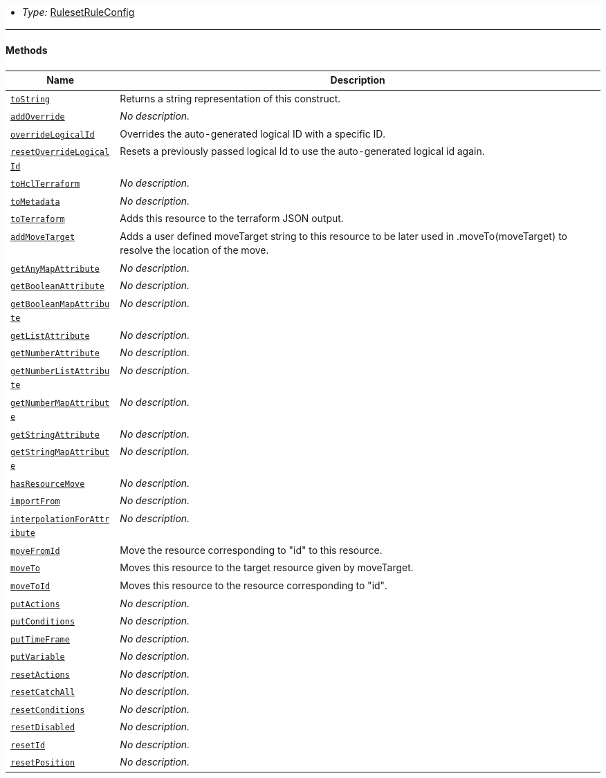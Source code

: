 - *Type:* <a href="#@cdktf/provider-pagerduty.rulesetRule.RulesetRuleConfig">RulesetRuleConfig</a>

---

#### Methods <a name="Methods" id="Methods"></a>

| **Name** | **Description** |
| --- | --- |
| <code><a href="#@cdktf/provider-pagerduty.rulesetRule.RulesetRule.toString">toString</a></code> | Returns a string representation of this construct. |
| <code><a href="#@cdktf/provider-pagerduty.rulesetRule.RulesetRule.addOverride">addOverride</a></code> | *No description.* |
| <code><a href="#@cdktf/provider-pagerduty.rulesetRule.RulesetRule.overrideLogicalId">overrideLogicalId</a></code> | Overrides the auto-generated logical ID with a specific ID. |
| <code><a href="#@cdktf/provider-pagerduty.rulesetRule.RulesetRule.resetOverrideLogicalId">resetOverrideLogicalId</a></code> | Resets a previously passed logical Id to use the auto-generated logical id again. |
| <code><a href="#@cdktf/provider-pagerduty.rulesetRule.RulesetRule.toHclTerraform">toHclTerraform</a></code> | *No description.* |
| <code><a href="#@cdktf/provider-pagerduty.rulesetRule.RulesetRule.toMetadata">toMetadata</a></code> | *No description.* |
| <code><a href="#@cdktf/provider-pagerduty.rulesetRule.RulesetRule.toTerraform">toTerraform</a></code> | Adds this resource to the terraform JSON output. |
| <code><a href="#@cdktf/provider-pagerduty.rulesetRule.RulesetRule.addMoveTarget">addMoveTarget</a></code> | Adds a user defined moveTarget string to this resource to be later used in .moveTo(moveTarget) to resolve the location of the move. |
| <code><a href="#@cdktf/provider-pagerduty.rulesetRule.RulesetRule.getAnyMapAttribute">getAnyMapAttribute</a></code> | *No description.* |
| <code><a href="#@cdktf/provider-pagerduty.rulesetRule.RulesetRule.getBooleanAttribute">getBooleanAttribute</a></code> | *No description.* |
| <code><a href="#@cdktf/provider-pagerduty.rulesetRule.RulesetRule.getBooleanMapAttribute">getBooleanMapAttribute</a></code> | *No description.* |
| <code><a href="#@cdktf/provider-pagerduty.rulesetRule.RulesetRule.getListAttribute">getListAttribute</a></code> | *No description.* |
| <code><a href="#@cdktf/provider-pagerduty.rulesetRule.RulesetRule.getNumberAttribute">getNumberAttribute</a></code> | *No description.* |
| <code><a href="#@cdktf/provider-pagerduty.rulesetRule.RulesetRule.getNumberListAttribute">getNumberListAttribute</a></code> | *No description.* |
| <code><a href="#@cdktf/provider-pagerduty.rulesetRule.RulesetRule.getNumberMapAttribute">getNumberMapAttribute</a></code> | *No description.* |
| <code><a href="#@cdktf/provider-pagerduty.rulesetRule.RulesetRule.getStringAttribute">getStringAttribute</a></code> | *No description.* |
| <code><a href="#@cdktf/provider-pagerduty.rulesetRule.RulesetRule.getStringMapAttribute">getStringMapAttribute</a></code> | *No description.* |
| <code><a href="#@cdktf/provider-pagerduty.rulesetRule.RulesetRule.hasResourceMove">hasResourceMove</a></code> | *No description.* |
| <code><a href="#@cdktf/provider-pagerduty.rulesetRule.RulesetRule.importFrom">importFrom</a></code> | *No description.* |
| <code><a href="#@cdktf/provider-pagerduty.rulesetRule.RulesetRule.interpolationForAttribute">interpolationForAttribute</a></code> | *No description.* |
| <code><a href="#@cdktf/provider-pagerduty.rulesetRule.RulesetRule.moveFromId">moveFromId</a></code> | Move the resource corresponding to "id" to this resource. |
| <code><a href="#@cdktf/provider-pagerduty.rulesetRule.RulesetRule.moveTo">moveTo</a></code> | Moves this resource to the target resource given by moveTarget. |
| <code><a href="#@cdktf/provider-pagerduty.rulesetRule.RulesetRule.moveToId">moveToId</a></code> | Moves this resource to the resource corresponding to "id". |
| <code><a href="#@cdktf/provider-pagerduty.rulesetRule.RulesetRule.putActions">putActions</a></code> | *No description.* |
| <code><a href="#@cdktf/provider-pagerduty.rulesetRule.RulesetRule.putConditions">putConditions</a></code> | *No description.* |
| <code><a href="#@cdktf/provider-pagerduty.rulesetRule.RulesetRule.putTimeFrame">putTimeFrame</a></code> | *No description.* |
| <code><a href="#@cdktf/provider-pagerduty.rulesetRule.RulesetRule.putVariable">putVariable</a></code> | *No description.* |
| <code><a href="#@cdktf/provider-pagerduty.rulesetRule.RulesetRule.resetActions">resetActions</a></code> | *No description.* |
| <code><a href="#@cdktf/provider-pagerduty.rulesetRule.RulesetRule.resetCatchAll">resetCatchAll</a></code> | *No description.* |
| <code><a href="#@cdktf/provider-pagerduty.rulesetRule.RulesetRule.resetConditions">resetConditions</a></code> | *No description.* |
| <code><a href="#@cdktf/provider-pagerduty.rulesetRule.RulesetRule.resetDisabled">resetDisabled</a></code> | *No description.* |
| <code><a href="#@cdktf/provider-pagerduty.rulesetRule.RulesetRule.resetId">resetId</a></code> | *No description.* |
| <code><a href="#@cdktf/provider-pagerduty.rulesetRule.RulesetRule.resetPosition">resetPosition</a></code> | *No description.* |